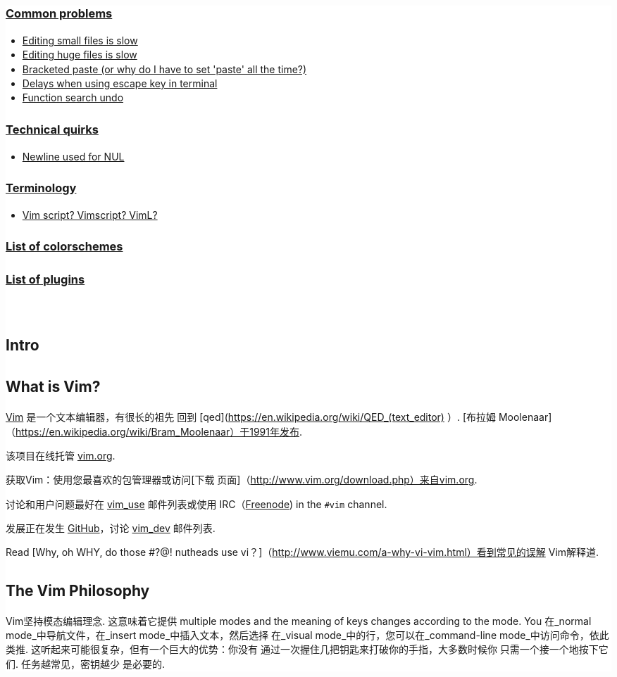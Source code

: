 ### [Common problems](#common-problems-1)

- [Editing small files is slow](#editing-small-files-is-slow)
- [Editing huge files is slow](#editing-huge-files-is-slow)
- [Bracketed paste (or why do I have to set 'paste' all the time?)](#bracketed-paste-or-why-do-i-have-to-set-paste-all-the-time)
- [Delays when using escape key in terminal](#delays-when-using-escape-key-in-terminal)
- [Function search undo](#function-search-undo)

### [Technical quirks](#technical-quirks-1)

- [Newline used for NUL](#newline-used-for-nul)

### [Terminology](#terminology-1)

- [Vim script? Vimscript? VimL?](#vim-script-vimscript-viml)

### [List of colorschemes](https://github.com/mhinz/vim-galore/blob/master/PLUGINS.md#colorschemes-1)

### [List of plugins](https://github.com/mhinz/vim-galore/blob/master/PLUGINS.md)

<br>

## Intro

## What is Vim?

[Vim](http://www.vim.org) 是一个文本编辑器，有很长的祖先
回到 [qed](https://en.wikipedia.org/wiki/QED_(text_editor) ）.  [布拉姆
Moolenaar]（https://en.wikipedia.org/wiki/Bram_Moolenaar）于1991年发布.

该项目在线托管 [vim.org](http://www.vim.org/index.php).

获取Vim：使用您最喜欢的包管理器或访问[下载
页面]（http://www.vim.org/download.php）来自vim.org.

讨论和用户问题最好在
[vim_use](https://groups.google.com/forum/#!forum/vim_use) 邮件列表或使用
IRC（[Freenode](https://freenode.net)) in the `#vim` channel.

发展正在发生 [GitHub](https://github.com/vim/vim)，讨论
[vim_dev](https://groups.google.com/forum/#!forum/vim_dev) 邮件列表.

Read [Why, oh WHY, do those #?@! nutheads use
vi？]（http://www.viemu.com/a-why-vi-vim.html）看到常见的误解
Vim解释道.

## The Vim Philosophy

 Vim坚持模态编辑理念.  这意味着它提供
multiple modes and the meaning of keys changes according to the mode. You
在_normal mode_中导航文件，在_insert mode_中插入文本，然后选择
在_visual mode_中的行，您可以在_command-line mode_中访问命令，依此类推.
这听起来可能很复杂，但有一个巨大的优势：你没有
通过一次握住几把钥匙来打破你的手指，大多数时候你
 只需一个接一个地按下它们.  任务越常见，密钥越少
是必要的.
